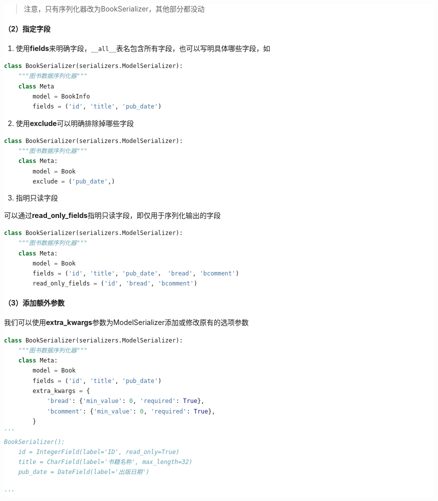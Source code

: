 > 注意，只有序列化器改为BookSerializer，其他部分都没动

#### （2）指定字段

1) 使用**fields**来明确字段，`__all__`表名包含所有字段，也可以写明具体哪些字段，如

```python
class BookSerializer(serializers.ModelSerializer):
    """图书数据序列化器"""
    class Meta
        model = BookInfo
        fields = ('id', 'title', 'pub_date')
```

2) 使用**exclude**可以明确排除掉哪些字段

```python
class BookSerializer(serializers.ModelSerializer):
    """图书数据序列化器"""
    class Meta:
        model = Book
        exclude = ('pub_date',)
```

3. 指明只读字段

可以通过**read_only_fields**指明只读字段，即仅用于序列化输出的字段

```python
class BookSerializer(serializers.ModelSerializer):
    """图书数据序列化器"""
    class Meta:
        model = Book
        fields = ('id', 'title', 'pub_date'， 'bread', 'bcomment')
        read_only_fields = ('id', 'bread', 'bcomment')
```

#### （3）添加额外参数

我们可以使用**extra_kwargs**参数为ModelSerializer添加或修改原有的选项参数

```python
class BookSerializer(serializers.ModelSerializer):
    """图书数据序列化器"""
    class Meta:
        model = Book
        fields = ('id', 'title', 'pub_date')
        extra_kwargs = {
            'bread': {'min_value': 0, 'required': True},
            'bcomment': {'min_value': 0, 'required': True},
        }
'''
BookSerializer():
    id = IntegerField(label='ID', read_only=True)
    title = CharField(label='书籍名称', max_length=32)
    pub_date = DateField(label='出版日期')

'''
```
